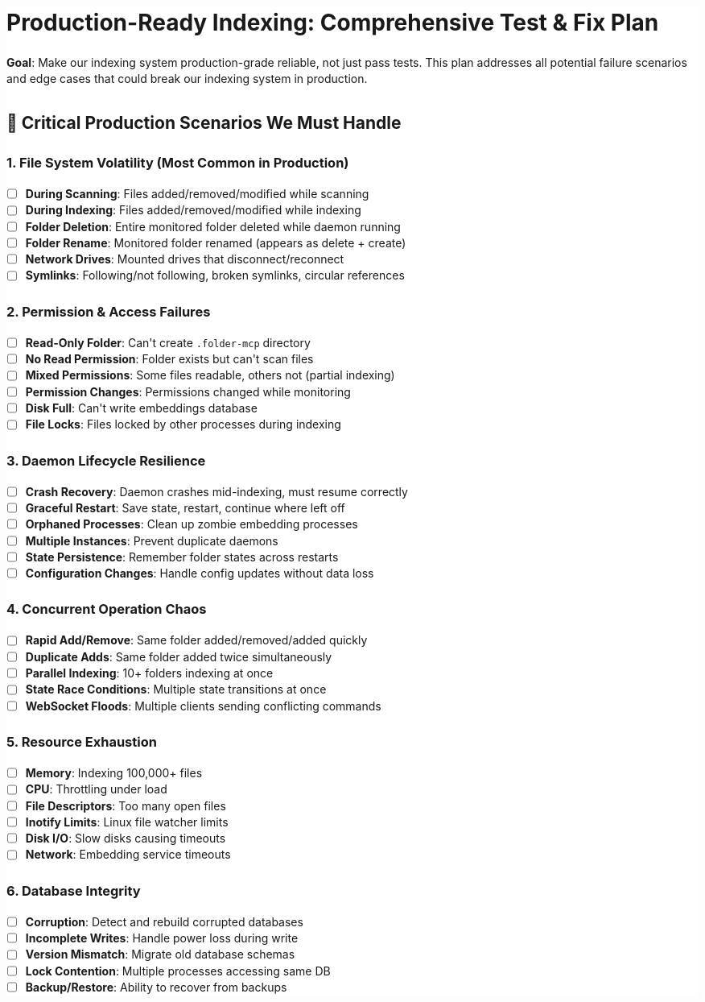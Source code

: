 # Production-Ready Indexing: Comprehensive Test & Fix Plan

**Goal**: Make our indexing system production-grade reliable, not just pass tests. This plan addresses all potential failure scenarios and edge cases that could break our indexing system in production.

## 🚨 Critical Production Scenarios We Must Handle

### 1. File System Volatility (Most Common in Production)
- [ ] **During Scanning**: Files added/removed/modified while scanning
- [ ] **During Indexing**: Files added/removed/modified while indexing  
- [ ] **Folder Deletion**: Entire monitored folder deleted while daemon running
- [ ] **Folder Rename**: Monitored folder renamed (appears as delete + create)
- [ ] **Network Drives**: Mounted drives that disconnect/reconnect
- [ ] **Symlinks**: Following/not following, broken symlinks, circular references

### 2. Permission & Access Failures
- [ ] **Read-Only Folder**: Can't create `.folder-mcp` directory
- [ ] **No Read Permission**: Folder exists but can't scan files
- [ ] **Mixed Permissions**: Some files readable, others not (partial indexing)
- [ ] **Permission Changes**: Permissions changed while monitoring
- [ ] **Disk Full**: Can't write embeddings database
- [ ] **File Locks**: Files locked by other processes during indexing

### 3. Daemon Lifecycle Resilience
- [ ] **Crash Recovery**: Daemon crashes mid-indexing, must resume correctly
- [ ] **Graceful Restart**: Save state, restart, continue where left off
- [ ] **Orphaned Processes**: Clean up zombie embedding processes
- [ ] **Multiple Instances**: Prevent duplicate daemons
- [ ] **State Persistence**: Remember folder states across restarts
- [ ] **Configuration Changes**: Handle config updates without data loss

### 4. Concurrent Operation Chaos
- [ ] **Rapid Add/Remove**: Same folder added/removed/added quickly
- [ ] **Duplicate Adds**: Same folder added twice simultaneously
- [ ] **Parallel Indexing**: 10+ folders indexing at once
- [ ] **State Race Conditions**: Multiple state transitions at once
- [ ] **WebSocket Floods**: Multiple clients sending conflicting commands

### 5. Resource Exhaustion
- [ ] **Memory**: Indexing 100,000+ files
- [ ] **CPU**: Throttling under load
- [ ] **File Descriptors**: Too many open files
- [ ] **Inotify Limits**: Linux file watcher limits
- [ ] **Disk I/O**: Slow disks causing timeouts
- [ ] **Network**: Embedding service timeouts

### 6. Database Integrity
- [ ] **Corruption**: Detect and rebuild corrupted databases
- [ ] **Incomplete Writes**: Handle power loss during write
- [ ] **Version Mismatch**: Migrate old database schemas
- [ ] **Lock Contention**: Multiple processes accessing same DB
- [ ] **Backup/Restore**: Ability to recover from backups
